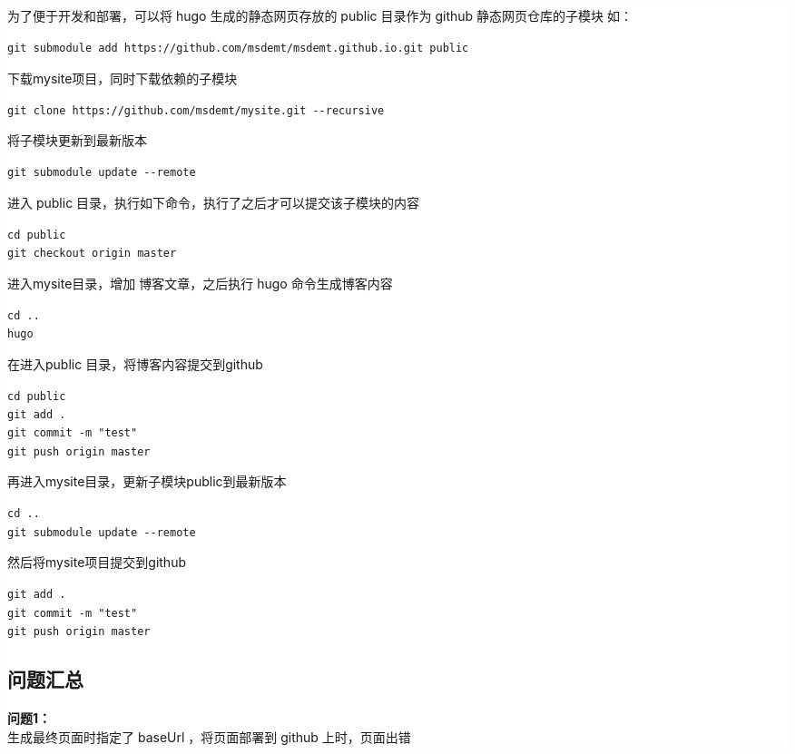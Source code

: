 为了便于开发和部署，可以将 hugo 生成的静态网页存放的 public 目录作为 github 静态网页仓库的子模块
如：
```
git submodule add https://github.com/msdemt/msdemt.github.io.git public
```

下载mysite项目，同时下载依赖的子模块
```
git clone https://github.com/msdemt/mysite.git --recursive
``` 

将子模块更新到最新版本

```
git submodule update --remote
```

进入 public 目录，执行如下命令，执行了之后才可以提交该子模块的内容

```
cd public
git checkout origin master
```

进入mysite目录，增加 博客文章，之后执行 hugo 命令生成博客内容

```
cd ..
hugo
```

在进入public 目录，将博客内容提交到github

```
cd public
git add .
git commit -m "test"
git push origin master
```

再进入mysite目录，更新子模块public到最新版本

```
cd ..
git submodule update --remote
```

然后将mysite项目提交到github

```
git add .
git commit -m "test"
git push origin master
```


## 问题汇总

**问题1：**  
生成最终页面时指定了 baseUrl ，将页面部署到 github 上时，页面出错
